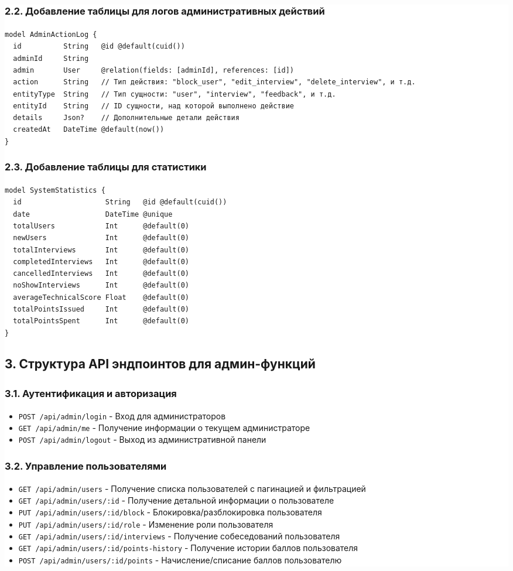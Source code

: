 ### 2.2. Добавление таблицы для логов административных действий

```prisma
model AdminActionLog {
  id          String   @id @default(cuid())
  adminId     String
  admin       User     @relation(fields: [adminId], references: [id])
  action      String   // Тип действия: "block_user", "edit_interview", "delete_interview", и т.д.
  entityType  String   // Тип сущности: "user", "interview", "feedback", и т.д.
  entityId    String   // ID сущности, над которой выполнено действие
  details     Json?    // Дополнительные детали действия
  createdAt   DateTime @default(now())
}
```

### 2.3. Добавление таблицы для статистики

```prisma
model SystemStatistics {
  id                    String   @id @default(cuid())
  date                  DateTime @unique
  totalUsers            Int      @default(0)
  newUsers              Int      @default(0)
  totalInterviews       Int      @default(0)
  completedInterviews   Int      @default(0)
  cancelledInterviews   Int      @default(0)
  noShowInterviews      Int      @default(0)
  averageTechnicalScore Float    @default(0)
  totalPointsIssued     Int      @default(0)
  totalPointsSpent      Int      @default(0)
}
```

## 3. Структура API эндпоинтов для админ-функций

### 3.1. Аутентификация и авторизация

- `POST /api/admin/login` - Вход для администраторов
- `GET /api/admin/me` - Получение информации о текущем администраторе
- `POST /api/admin/logout` - Выход из административной панели

### 3.2. Управление пользователями

- `GET /api/admin/users` - Получение списка пользователей с пагинацией и фильтрацией
- `GET /api/admin/users/:id` - Получение детальной информации о пользователе
- `PUT /api/admin/users/:id/block` - Блокировка/разблокировка пользователя
- `PUT /api/admin/users/:id/role` - Изменение роли пользователя
- `GET /api/admin/users/:id/interviews` - Получение собеседований пользователя
- `GET /api/admin/users/:id/points-history` - Получение истории баллов пользователя
- `POST /api/admin/users/:id/points` - Начисление/списание баллов пользователю

